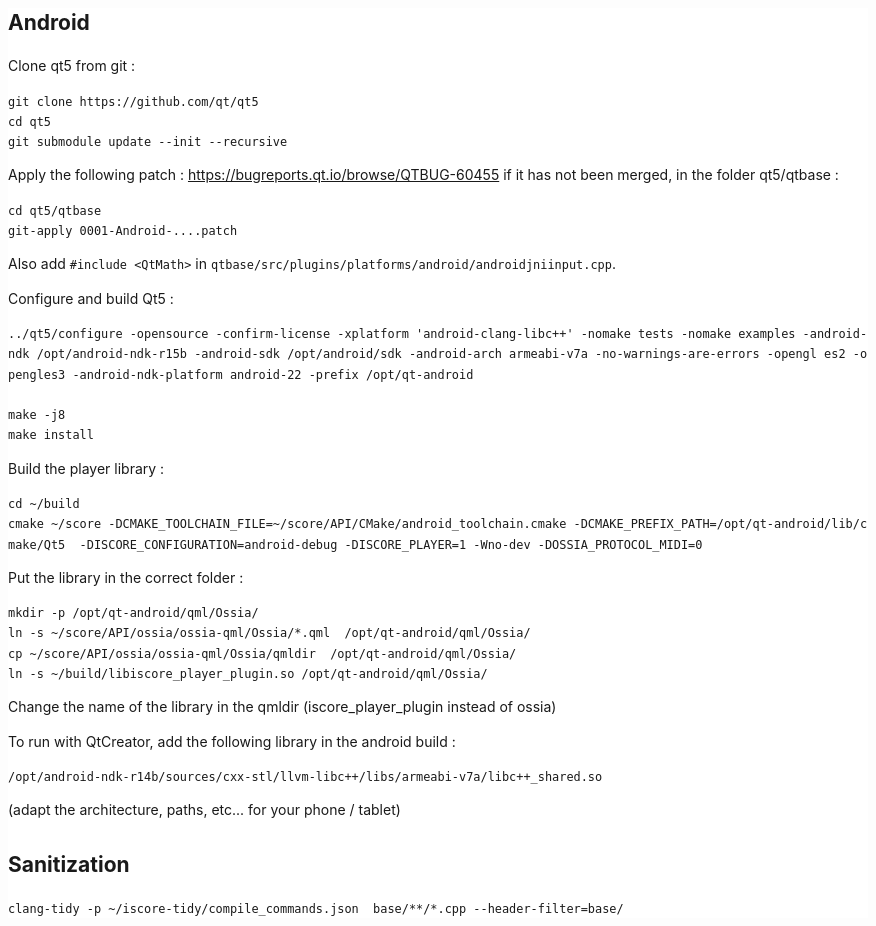 ## Android

Clone qt5 from git :

    git clone https://github.com/qt/qt5
    cd qt5
    git submodule update --init --recursive

Apply the following patch : https://bugreports.qt.io/browse/QTBUG-60455
if it has not been merged, in the folder qt5/qtbase :

    cd qt5/qtbase
    git-apply 0001-Android-....patch

Also add `#include <QtMath>` in `qtbase/src/plugins/platforms/android/androidjniinput.cpp`.

Configure and build Qt5 :

    ../qt5/configure -opensource -confirm-license -xplatform 'android-clang-libc++' -nomake tests -nomake examples -android-ndk /opt/android-ndk-r15b -android-sdk /opt/android/sdk -android-arch armeabi-v7a -no-warnings-are-errors -opengl es2 -opengles3 -android-ndk-platform android-22 -prefix /opt/qt-android

    make -j8
    make install

Build the player library :

    cd ~/build
    cmake ~/score -DCMAKE_TOOLCHAIN_FILE=~/score/API/CMake/android_toolchain.cmake -DCMAKE_PREFIX_PATH=/opt/qt-android/lib/cmake/Qt5  -DISCORE_CONFIGURATION=android-debug -DISCORE_PLAYER=1 -Wno-dev -DOSSIA_PROTOCOL_MIDI=0

Put the library in the correct folder :

    mkdir -p /opt/qt-android/qml/Ossia/
    ln -s ~/score/API/ossia/ossia-qml/Ossia/*.qml  /opt/qt-android/qml/Ossia/
    cp ~/score/API/ossia/ossia-qml/Ossia/qmldir  /opt/qt-android/qml/Ossia/
    ln -s ~/build/libiscore_player_plugin.so /opt/qt-android/qml/Ossia/

Change the name of the library in the qmldir (iscore_player_plugin instead of ossia)

To run with QtCreator, add the following library in the android build :

    /opt/android-ndk-r14b/sources/cxx-stl/llvm-libc++/libs/armeabi-v7a/libc++_shared.so

(adapt the architecture, paths, etc... for your phone / tablet)

## Sanitization

    clang-tidy -p ~/iscore-tidy/compile_commands.json  base/**/*.cpp --header-filter=base/
